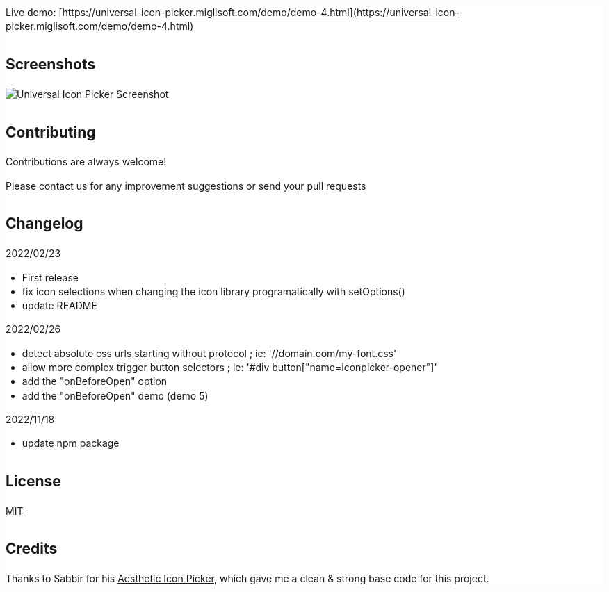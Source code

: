   Live demo: [https://universal-icon-picker.miglisoft.com/demo/demo-4.html](https://universal-icon-picker.miglisoft.com/demo/demo-4.html)

## Screenshots

![Universal Icon Picker Screenshot](https://universal-icon-picker.miglisoft.com/demo/assets/images/screenshot.png)

## Contributing

Contributions are always welcome!

Please contact us for any improvement suggestions or send your pull requests

## Changelog

2022/02/23

- First release
- fix icon selections when changing the icon library programatically with setOptions()
- update README

2022/02/26

- detect absolute css urls starting without protocol ; ie: '//domain.com/my-font.css'
- allow more complex trigger button selectors ; ie: '#div button["name=iconpicker-opener"]'
- add the "onBeforeOpen" option
- add the "onBeforeOpen" demo (demo 5)

2022/11/18

- update npm package

## License

[MIT](https://choosealicense.com/licenses/mit/)

## Credits

Thanks to Sabbir for his [Aesthetic Icon Picker](https://github.com/sh-sabbir/aesthetic-icon-picker/tree/20d6aa6134311b44891809cc852dbf247a029495), which gave me a clean & strong base code for this project.
